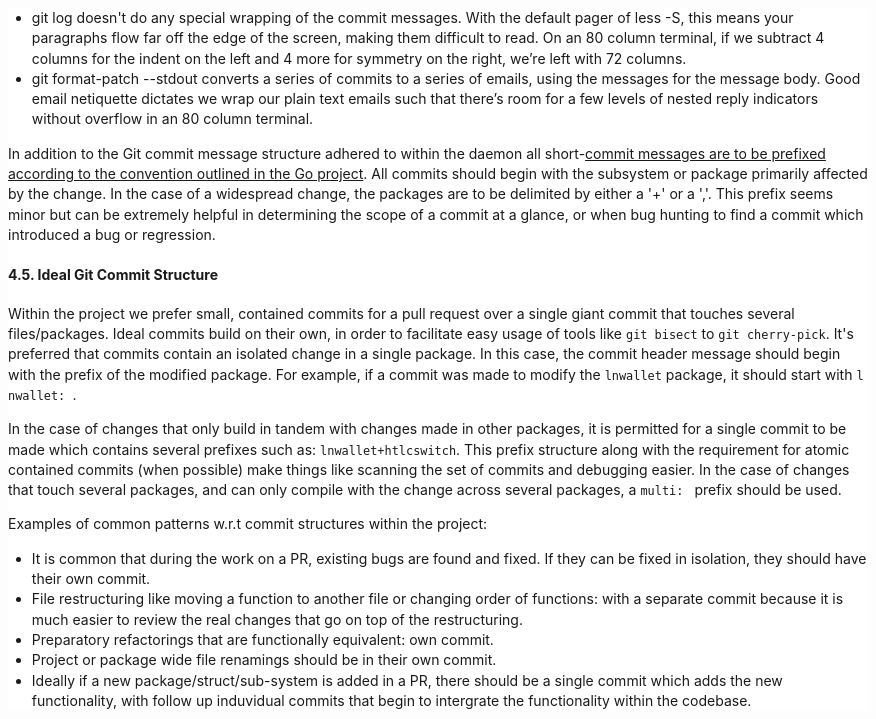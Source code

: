 - git log doesn't do any special wrapping of the commit messages. With
  the default pager of less -S, this means your paragraphs flow far off the edge
  of the screen, making them difficult to read. On an 80 column terminal, if we
  subtract 4 columns for the indent on the left and 4 more for symmetry on the
  right, we’re left with 72 columns.
- git format-patch --stdout converts a series of commits to a series of emails,
  using the messages for the message body.  Good email netiquette dictates we
  wrap our plain text emails such that there’s room for a few levels of nested
  reply indicators without overflow in an 80 column terminal.
  
In addition to the Git commit message structure adhered to within the daemon
all short-[commit messages are to be prefixed according to the convention
outlined in the Go project](https://golang.org/doc/contribute.html#change). All
commits should begin with the subsystem or package primarily affected by the
change. In the case of a widespread change, the packages are to be delimited by
either a '+' or a ','. This prefix seems minor but can be extremely helpful in
determining the scope of a commit at a glance, or when bug hunting to find a
commit which introduced a bug or regression. 

<a name="IdealGitCommitStructure" />

#### 4.5. Ideal Git Commit Structure

Within the project we prefer small, contained commits for a pull request over a
single giant commit that touches several files/packages. Ideal commits build on
their own, in order to facilitate easy usage of tools like `git bisect` to `git
cherry-pick`. It's preferred that commits contain an isolated change in a
single package. In this case, the commit header message should begin with the
prefix of the modified package. For example, if a commit was made to modify the
`lnwallet` package, it should start with `lnwallet: `. 

In the case of changes that only build in tandem with changes made in other
packages, it is permitted for a single commit to be made which contains several
prefixes such as: `lnwallet+htlcswitch`. This prefix structure along with the
requirement for atomic contained commits (when possible) make things like
scanning the set of commits and debugging easier. In the case of changes that
touch several packages, and can only compile with the change across several
packages, a `multi: ` prefix should be used.

Examples of common patterns w.r.t commit structures within the project:

  * It is common that during the work on a PR, existing bugs are found and
    fixed. If they can be fixed in isolation, they should have their own
    commit. 
  * File restructuring like moving a function to another file or changing order
    of functions: with a separate commit because it is much easier to review
    the real changes that go on top of the restructuring.
  * Preparatory refactorings that are functionally equivalent: own commit.
  * Project or package wide file renamings should be in their own commit.
  * Ideally if a new package/struct/sub-system is added in a PR, there should
    be a single commit which adds the new functionality, with follow up
    induvidual commits that begin to intergrate the functionality within the
    codebase.
